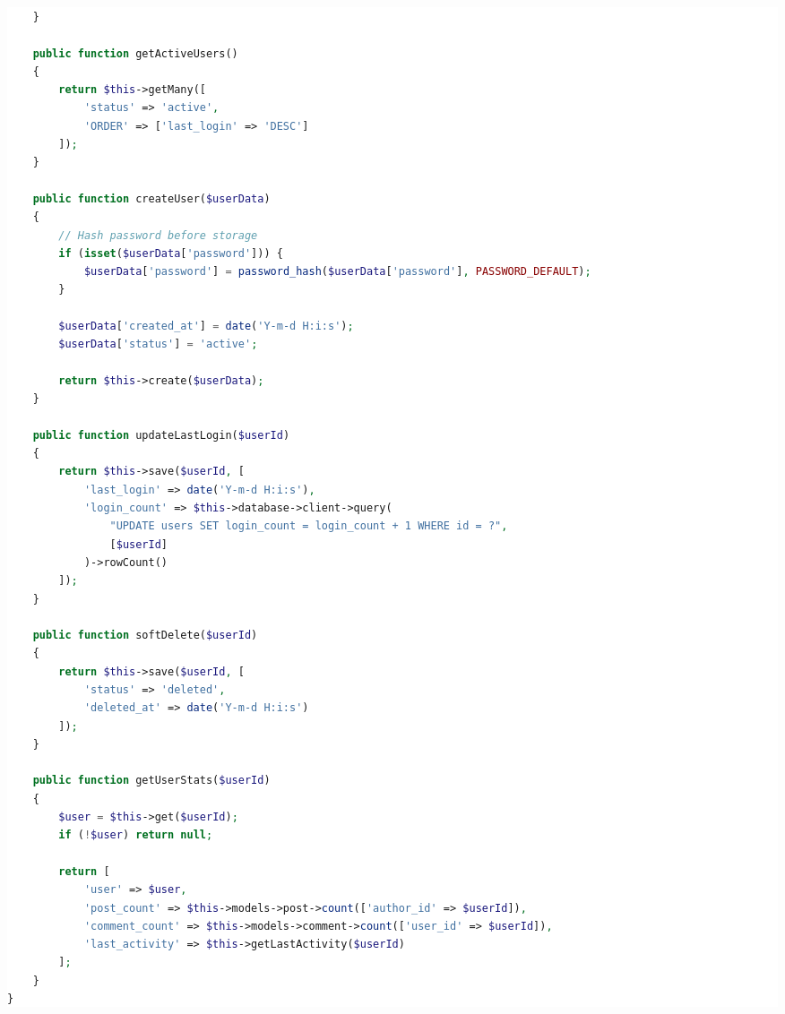 ```php
    }

    public function getActiveUsers()
    {
        return $this->getMany([
            'status' => 'active',
            'ORDER' => ['last_login' => 'DESC']
        ]);
    }

    public function createUser($userData)
    {
        // Hash password before storage
        if (isset($userData['password'])) {
            $userData['password'] = password_hash($userData['password'], PASSWORD_DEFAULT);
        }

        $userData['created_at'] = date('Y-m-d H:i:s');
        $userData['status'] = 'active';

        return $this->create($userData);
    }

    public function updateLastLogin($userId)
    {
        return $this->save($userId, [
            'last_login' => date('Y-m-d H:i:s'),
            'login_count' => $this->database->client->query(
                "UPDATE users SET login_count = login_count + 1 WHERE id = ?",
                [$userId]
            )->rowCount()
        ]);
    }

    public function softDelete($userId)
    {
        return $this->save($userId, [
            'status' => 'deleted',
            'deleted_at' => date('Y-m-d H:i:s')
        ]);
    }

    public function getUserStats($userId)
    {
        $user = $this->get($userId);
        if (!$user) return null;

        return [
            'user' => $user,
            'post_count' => $this->models->post->count(['author_id' => $userId]),
            'comment_count' => $this->models->comment->count(['user_id' => $userId]),
            'last_activity' => $this->getLastActivity($userId)
        ];
    }
}
```
